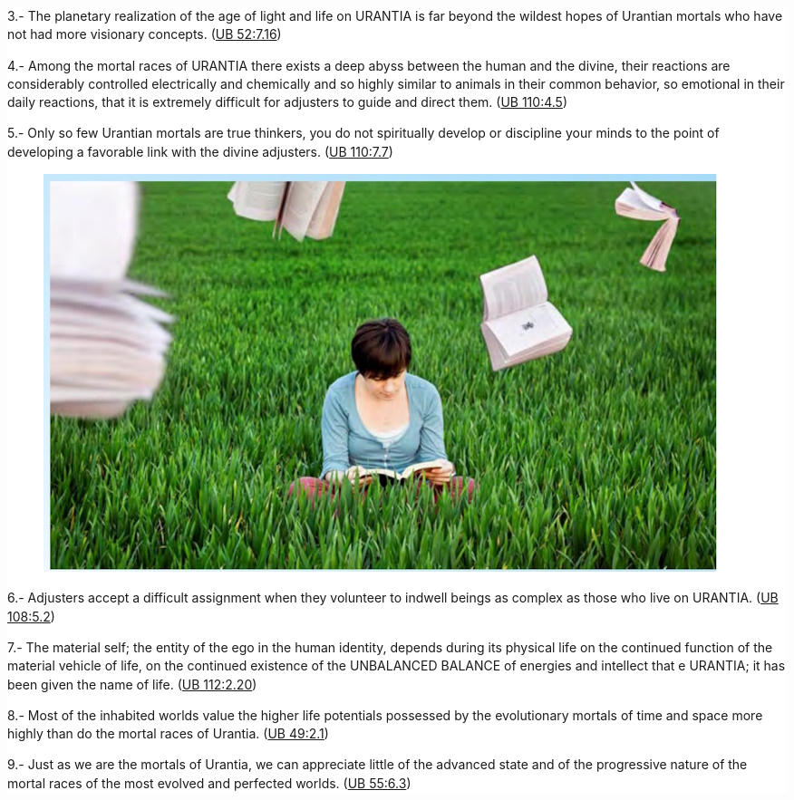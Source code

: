 3.- The planetary realization of the age of light and life on URANTIA is far beyond the wildest hopes of Urantian mortals who have not had more visionary concepts. (<a id="a42_165"></a>[UB 52:7.16](/en/The_Urantia_Book/52#p7_16))

4.- Among the mortal races of URANTIA there exists a deep abyss between the human and the divine, their reactions are considerably controlled electrically and chemically and so highly similar to animals in their common behavior, so emotional in their daily reactions, that it is extremely difficult for adjusters to guide and direct them. (<a id="a44_340"></a>[UB 110:4.5](/en/The_Urantia_Book/110#p4_5))

5.- Only so few Urantian mortals are true thinkers, you do not spiritually develop or discipline your minds to the point of developing a favorable link with the divine adjusters. (<a id="a46_180"></a>[UB 110:7.7](/en/The_Urantia_Book/110#p7_7))

<figure id="Figure_1" class="image urantiapedia">
<img src="/image/article/Luz_y_Vida/LyV38/04.jpg">
</figure>

6.- Adjusters accept a difficult assignment when they volunteer to indwell beings as complex as those who live on URANTIA. (<a id="a52_124"></a>[UB 108:5.2](/en/The_Urantia_Book/108#p5_2))

7.- The material self; the entity of the ego in the human identity, depends during its physical life on the continued function of the material vehicle of life, on the continued existence of the UNBALANCED BALANCE of energies and intellect that e URANTIA; it has been given the name of life. (<a id="a54_292"></a>[UB 112:2.20](/en/The_Urantia_Book/112#p2_20))

8.- Most of the inhabited worlds value the higher life potentials possessed by the evolutionary mortals of time and space more highly than do the mortal races of Urantia. (<a id="a56_172"></a>[UB 49:2.1](/en/The_Urantia_Book/49#p2_1))

9.- Just as we are the mortals of Urantia, we can appreciate little of the advanced state and of the progressive nature of the mortal races of the most evolved and perfected worlds. (<a id="a58_183"></a>[UB 55:6.3](/en/The_Urantia_Book/55#p6_3))
